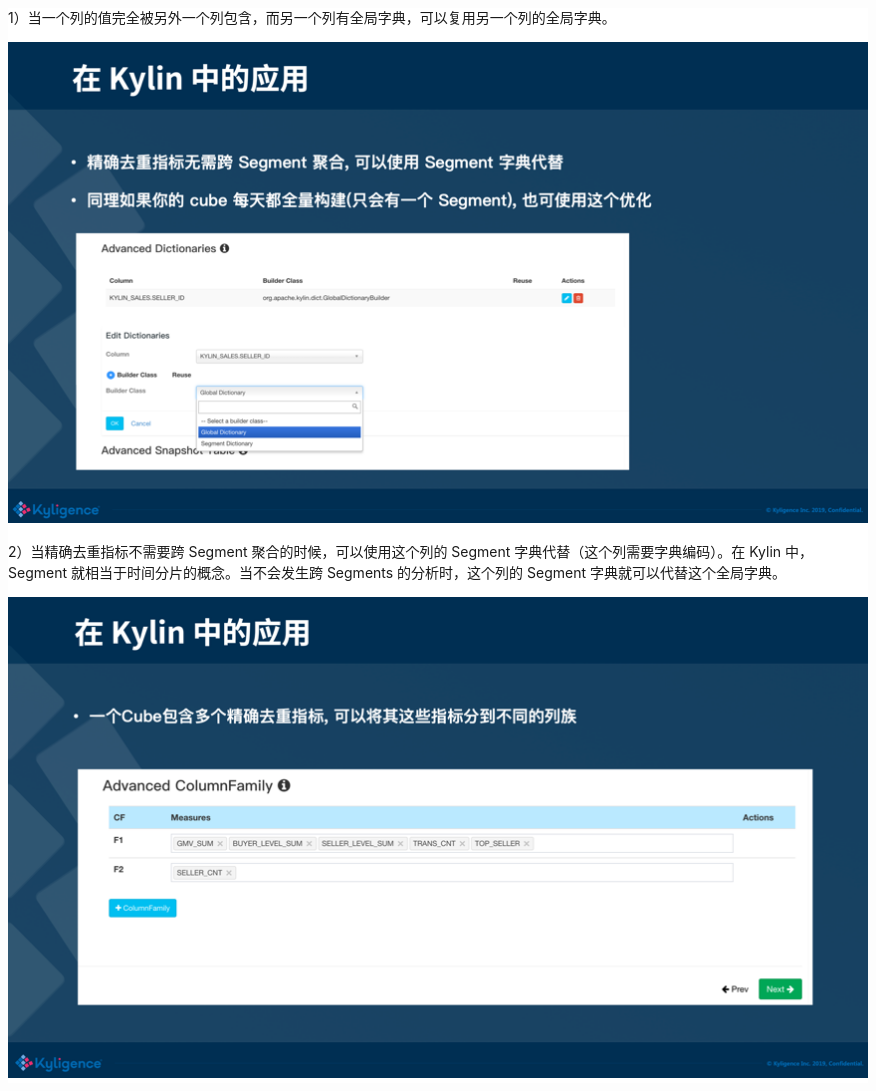 1）当一个列的值完全被另外一个列包含，而另一个列有全局字典，可以复用另一个列的全局字典。

![image](images/1905-dsjfxcyqzsffx-11.png)

2）当精确去重指标不需要跨 Segment 聚合的时候，可以使用这个列的 Segment 字典代替（这个列需要字典编码）。在 Kylin 中，Segment 就相当于时间分片的概念。当不会发生跨 Segments 的分析时，这个列的 Segment 字典就可以代替这个全局字典。

![image](images/1905-dsjfxcyqzsffx-12.png)
